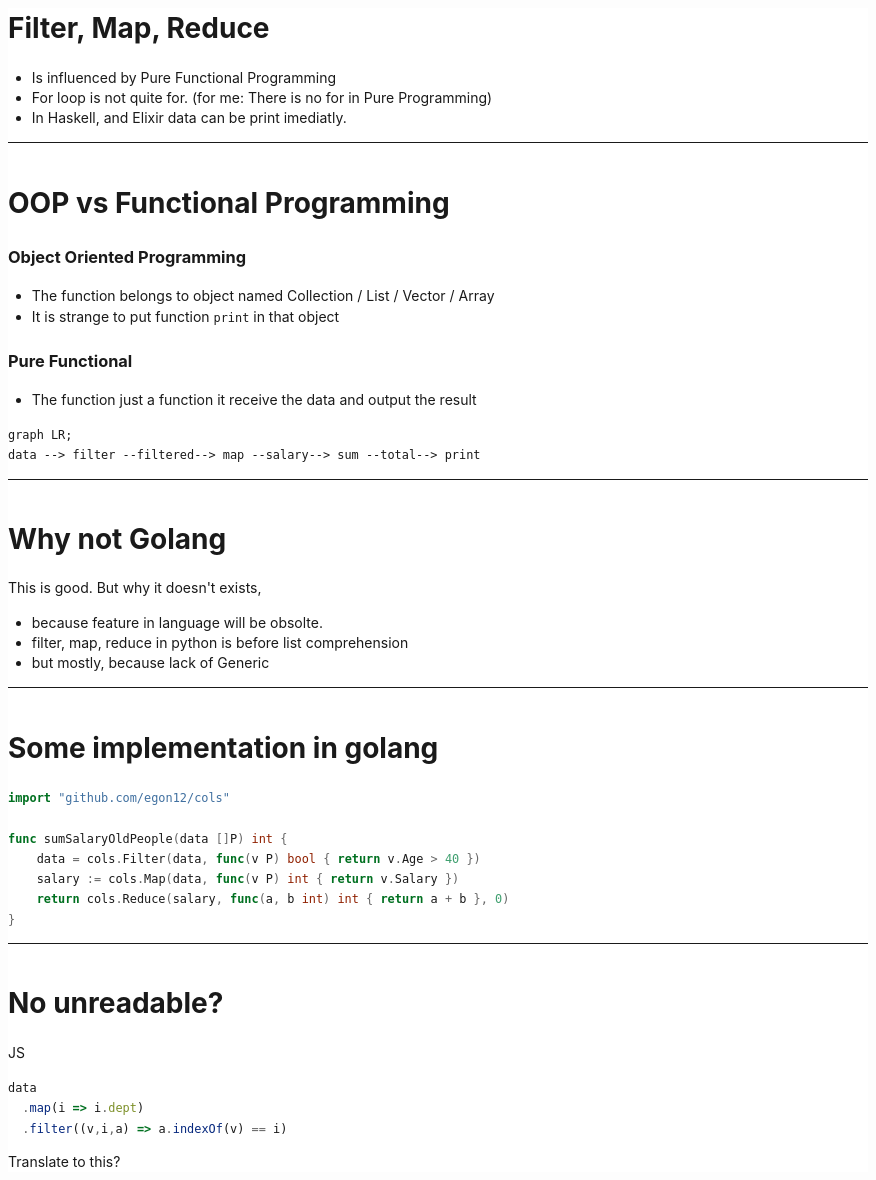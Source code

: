 # Filter, Map, Reduce
- Is influenced by Pure Functional Programming
- For loop is not quite for. (for me: There is no for in Pure Programming)
- In Haskell, and Elixir data can be print imediatly.
---
# OOP vs Functional Programming

### Object Oriented Programming
- The function belongs to object named Collection / List / Vector / Array
- It is strange to put function `print` in that object

### Pure Functional
- The function just a function it receive the data and output the result

```mermaid
graph LR;
data --> filter --filtered--> map --salary--> sum --total--> print
```

---
# Why not Golang

This is good. But why it doesn't exists, 
- because feature in language will be obsolte.
- filter, map, reduce in python is before list comprehension
- but mostly, because lack of Generic

---
# Some implementation in golang
```go
import "github.com/egon12/cols"

func sumSalaryOldPeople(data []P) int {
	data = cols.Filter(data, func(v P) bool { return v.Age > 40 })
	salary := cols.Map(data, func(v P) int { return v.Salary })
	return cols.Reduce(salary, func(a, b int) int { return a + b }, 0)
}
```
---

# No unreadable?

JS
```javascript
data
  .map(i => i.dept)
  .filter((v,i,a) => a.indexOf(v) == i)
```
Translate to this?
